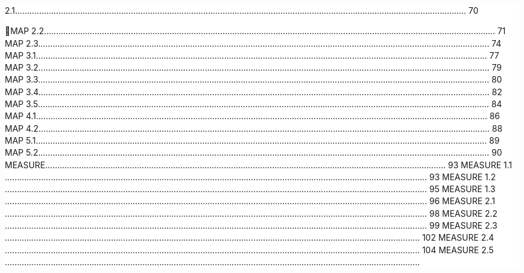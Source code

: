 2.1...........................................................................................................................................................................................
70

MAP
2.2...........................................................................................................................................................................................
71 MAP
2.3...........................................................................................................................................................................................
74 MAP
3.1...........................................................................................................................................................................................
77 MAP
3.2...........................................................................................................................................................................................
79 MAP
3.3...........................................................................................................................................................................................
80 MAP
3.4...........................................................................................................................................................................................
82 MAP
3.5...........................................................................................................................................................................................
84 MAP
4.1...........................................................................................................................................................................................
86 MAP
4.2...........................................................................................................................................................................................
88 MAP
5.1...........................................................................................................................................................................................
89 MAP
5.2...........................................................................................................................................................................................
90
MEASURE......................................................................................................................................................................
93 MEASURE 1.1
...............................................................................................................................................................................
93 MEASURE 1.2
...............................................................................................................................................................................
95 MEASURE 1.3
...............................................................................................................................................................................
96 MEASURE 2.1
...............................................................................................................................................................................
98 MEASURE 2.2
...............................................................................................................................................................................
99 MEASURE 2.3
............................................................................................................................................................................
102 MEASURE 2.4
............................................................................................................................................................................
104 MEASURE 2.5
............................................................................................................................................................................